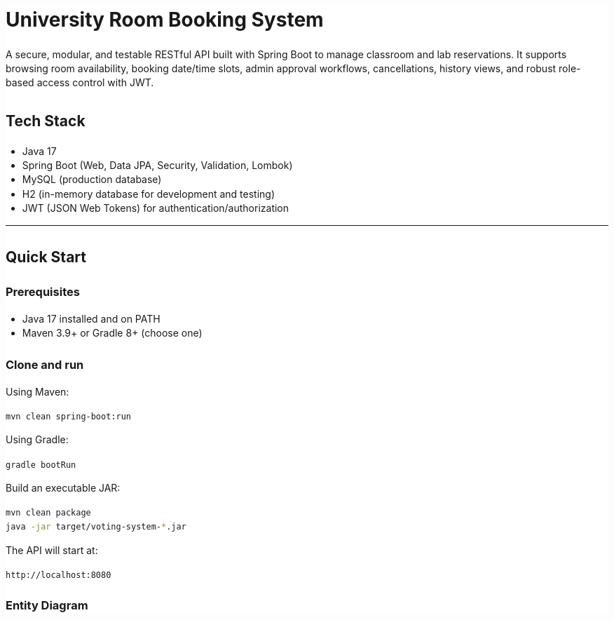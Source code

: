 # University Room Booking System

A secure, modular, and testable RESTful API built with Spring Boot to manage classroom and lab reservations. It supports browsing room availability, booking date/time slots, admin approval workflows, cancellations, history views, and robust role-based access control with JWT.

## Tech Stack

- Java 17
- Spring Boot (Web, Data JPA, Security, Validation, Lombok)
- MySQL (production database)
- H2 (in-memory database for development and testing)
- JWT (JSON Web Tokens) for authentication/authorization

---

## Quick Start

### Prerequisites

- Java 17 installed and on PATH
- Maven 3.9+ or Gradle 8+ (choose one)

### Clone and run

Using Maven:
```bash
mvn clean spring-boot:run
```
Using Gradle:
```bash
gradle bootRun
```
Build an executable JAR:
```bash
mvn clean package
java -jar target/voting-system-*.jar
```
The API will start at:
```
http://localhost:8080
```

### Entity Diagram